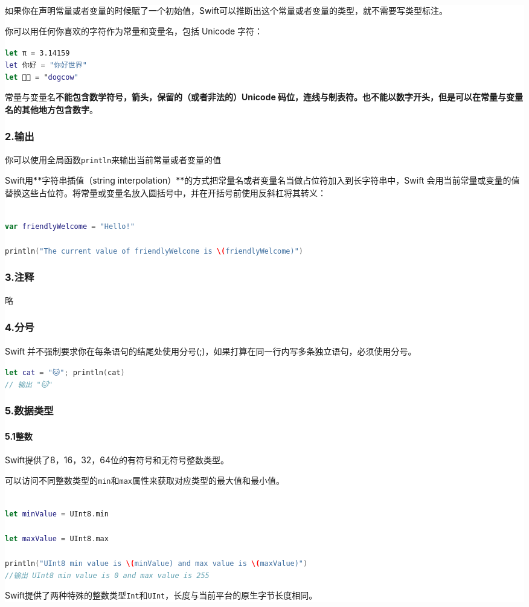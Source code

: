 如果你在声明常量或者变量的时候赋了一个初始值，Swift可以推断出这个常量或者变量的类型，就不需要写类型标注。

你可以用任何你喜欢的字符作为常量和变量名，包括 Unicode 字符：

```swift
let π = 3.14159
let 你好 = "你好世界"
let 🐶🐮 = "dogcow"

```
常量与变量名**不能包含数学符号，箭头，保留的（或者非法的）Unicode 码位，连线与制表符。也不能以数字开头，但是可以在常量与变量名的其他地方包含数字**。

<h3 id="2.输出">2.输出</h3>

你可以使用全局函数`println`来输出当前常量或者变量的值

Swift用**字符串插值（string interpolation）**的方式把常量名或者变量名当做占位符加入到长字符串中，Swift 会用当前常量或变量的值替换这些占位符。将常量或变量名放入圆括号中，并在开括号前使用反斜杠将其转义：

```swift

var friendlyWelcome = "Hello!"

println("The current value of friendlyWelcome is \(friendlyWelcome)")
```

<h3 id="3.注释">3.注释</h3>

略

<h3 id="4.分号">4.分号</h3>

Swift 并不强制要求你在每条语句的结尾处使用分号(;)，如果打算在同一行内写多条独立语句，必须使用分号。

```swift
let cat = "🐱"; println(cat)
// 输出 "🐱"
```

<h3 id="5.数据类型">5.数据类型</h3>



<h4 id="5.1整数">5.1整数</h4>

Swift提供了8，16，32，64位的有符号和无符号整数类型。

可以访问不同整数类型的`min`和`max`属性来获取对应类型的最大值和最小值。

```swift

let minValue = UInt8.min

let maxValue = UInt8.max

println("UInt8 min value is \(minValue) and max value is \(maxValue)")
//输出 UInt8 min value is 0 and max value is 255

```

Swift提供了两种特殊的整数类型`Int`和`UInt`，长度与当前平台的原生字节长度相同。
